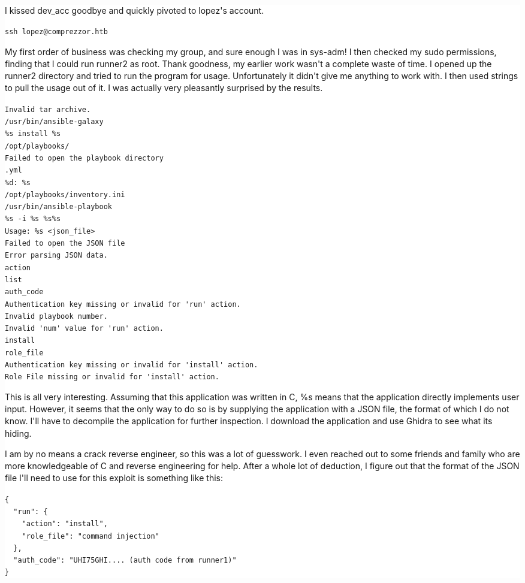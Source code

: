 I kissed dev_acc goodbye and quickly pivoted to lopez's account.

```
ssh lopez@comprezzor.htb
```

My first order of business was checking my group, and sure enough I was in sys-adm! I then checked my sudo permissions, finding that I could run runner2 as root. Thank goodness, my earlier work wasn't a complete waste of time. I opened up the runner2 directory and tried to run the program for usage. Unfortunately it didn't give me anything to work with. I then used strings to pull the usage out of it. I was actually very pleasantly surprised by the results. 

```
Invalid tar archive.                                                           
/usr/bin/ansible-galaxy                                                        
%s install %s                           
/opt/playbooks/                  
Failed to open the playbook directory                                          
.yml                                    
%d: %s                                       
/opt/playbooks/inventory.ini     
/usr/bin/ansible-playbook                           
%s -i %s %s%s           
Usage: %s <json_file>          
Failed to open the JSON file
Error parsing JSON data.
action                    
list                    
auth_code                                  
Authentication key missing or invalid for 'run' action.
Invalid playbook number.        
Invalid 'num' value for 'run' action.
install                              
role_file
Authentication key missing or invalid for 'install' action.
Role File missing or invalid for 'install' action.
```

This is all very interesting. Assuming that this application was written in C, %s means that the application directly implements user input. However, it seems that the only way to do so is by supplying the application with a JSON file, the format of which I do not know. I'll have to decompile the application for further inspection. I download the application and use Ghidra to see what its hiding. 

I am by no means a crack reverse engineer, so this was a lot of guesswork. I even reached out to some friends and family who are more knowledgeable of C and reverse engineering for help. After a whole lot of deduction, I figure out that the format of the JSON file I'll need to use for this exploit is something like this:

```
{
  "run": {
    "action": "install",
    "role_file": "command injection"
  },
  "auth_code": "UHI75GHI.... (auth code from runner1)"
}
```
